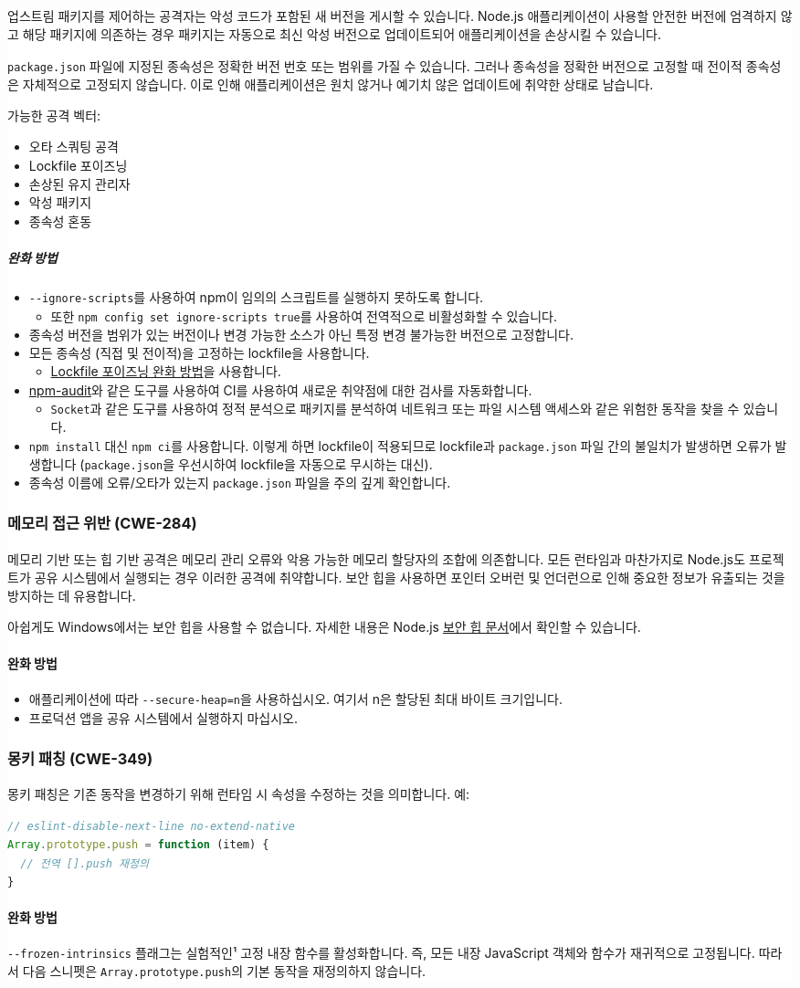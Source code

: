 업스트림 패키지를 제어하는 공격자는 악성 코드가 포함된 새 버전을 게시할 수 있습니다. Node.js 애플리케이션이 사용할 안전한 버전에 엄격하지 않고 해당 패키지에 의존하는 경우 패키지는 자동으로 최신 악성 버전으로 업데이트되어 애플리케이션을 손상시킬 수 있습니다.

`package.json` 파일에 지정된 종속성은 정확한 버전 번호 또는 범위를 가질 수 있습니다. 그러나 종속성을 정확한 버전으로 고정할 때 전이적 종속성은 자체적으로 고정되지 않습니다. 이로 인해 애플리케이션은 원치 않거나 예기치 않은 업데이트에 취약한 상태로 남습니다.

가능한 공격 벡터:

- 오타 스쿼팅 공격
- Lockfile 포이즈닝
- 손상된 유지 관리자
- 악성 패키지
- 종속성 혼동

##### 완화 방법

- `--ignore-scripts`를 사용하여 npm이 임의의 스크립트를 실행하지 못하도록 합니다.
  - 또한 `npm config set ignore-scripts true`를 사용하여 전역적으로 비활성화할 수 있습니다.
- 종속성 버전을 범위가 있는 버전이나 변경 가능한 소스가 아닌 특정 변경 불가능한 버전으로 고정합니다.
- 모든 종속성 (직접 및 전이적)을 고정하는 lockfile을 사용합니다.
  - [Lockfile 포이즈닝 완화 방법](https://blog.ulisesgascon.com/lockfile-posioned)을 사용합니다.
- [npm-audit](https://www.npmjs.com/package/npm-audit)와 같은 도구를 사용하여 CI를 사용하여 새로운 취약점에 대한 검사를 자동화합니다.
  - `Socket`과 같은 도구를 사용하여 정적 분석으로 패키지를 분석하여 네트워크 또는 파일 시스템 액세스와 같은 위험한 동작을 찾을 수 있습니다.
- `npm install` 대신 `npm ci`를 사용합니다. 이렇게 하면 lockfile이 적용되므로 lockfile과 `package.json` 파일 간의 불일치가 발생하면 오류가 발생합니다 (`package.json`을 우선시하여 lockfile을 자동으로 무시하는 대신).
- 종속성 이름에 오류/오타가 있는지 `package.json` 파일을 주의 깊게 확인합니다.


### 메모리 접근 위반 (CWE-284)

메모리 기반 또는 힙 기반 공격은 메모리 관리 오류와 악용 가능한 메모리 할당자의 조합에 의존합니다. 모든 런타임과 마찬가지로 Node.js도 프로젝트가 공유 시스템에서 실행되는 경우 이러한 공격에 취약합니다. 보안 힙을 사용하면 포인터 오버런 및 언더런으로 인해 중요한 정보가 유출되는 것을 방지하는 데 유용합니다.

아쉽게도 Windows에서는 보안 힙을 사용할 수 없습니다. 자세한 내용은 Node.js [보안 힙 문서](/ko/nodejs/api/cli)에서 확인할 수 있습니다.

#### 완화 방법

- 애플리케이션에 따라 `--secure-heap=n`을 사용하십시오. 여기서 n은 할당된 최대 바이트 크기입니다.
- 프로덕션 앱을 공유 시스템에서 실행하지 마십시오.

### 몽키 패칭 (CWE-349)

몽키 패칭은 기존 동작을 변경하기 위해 런타임 시 속성을 수정하는 것을 의미합니다. 예:

```js
// eslint-disable-next-line no-extend-native
Array.prototype.push = function (item) {
  // 전역 [].push 재정의
}
```

#### 완화 방법

`--frozen-intrinsics` 플래그는 실험적인¹ 고정 내장 함수를 활성화합니다. 즉, 모든 내장 JavaScript 객체와 함수가 재귀적으로 고정됩니다. 따라서 다음 스니펫은 `Array.prototype.push`의 기본 동작을 재정의하지 않습니다.
